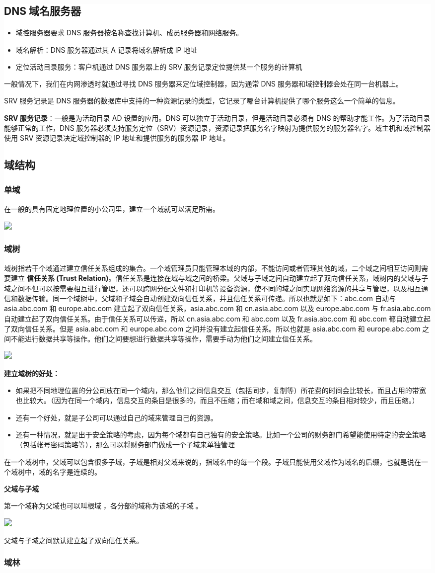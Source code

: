 
DNS 域名服务器
---------

*   域控服务器要求 DNS 服务器按名称查找计算机、成员服务器和网络服务。
    
*   域名解析：DNS 服务器通过其 A 记录将域名解析成 IP 地址
    
*   定位活动目录服务：客户机通过 DNS 服务器上的 SRV 服务记录定位提供某一个服务的计算机
    

一般情况下，我们在内网渗透时就通过寻找 DNS 服务器来定位域控制器，因为通常 DNS 服务器和域控制器会处在同一台机器上。

SRV 服务记录是 DNS 服务器的数据库中支持的一种资源记录的类型，它记录了哪台计算机提供了哪个服务这么一个简单的信息。

**SRV 服务记录**：一般是为活动目录 AD 设置的应用。DNS 可以独立于活动目录，但是活动目录必须有 DNS 的帮助才能工作。为了活动目录能够正常的工作，DNS 服务器必须支持服务定位（SRV）资源记录，资源记录把服务名字映射为提供服务的服务器名字。域主机和域控制器使用 SRV 资源记录决定域控制器的 IP 地址和提供服务的服务器 IP 地址。

**域结构**
-------

### 单域

在一般的具有固定地理位置的小公司里，建立一个域就可以满足所需。

![](https://mmbiz.qpic.cn/mmbiz_png/rSyd2cclv2djo88sJ9C76ee5icXJNVXdGvCTFBLAiaZpbuYcqawiafzXhBbkicFXO40icB5DfwxQWWwGkbvfNViaup5Q/640?wx_fmt=png)

### 域树

域树指若干个域通过建立信任关系组成的集合。一个域管理员只能管理本域的内部，不能访问或者管理其他的域，二个域之间相互访问则需要建立 **信任关系 (Trust Relation)**。信任关系是连接在域与域之间的桥梁。父域与子域之间自动建立起了双向信任关系，域树内的父域与子域之间不但可以按需要相互进行管理，还可以跨网分配文件和打印机等设备资源，使不同的域之间实现网络资源的共享与管理，以及相互通信和数据传输。同一个域树中，父域和子域会自动创建双向信任关系，并且信任关系可传递。所以也就是如下：abc.com 自动与 asia.abc.com 和 europe.abc.com 建立起了双向信任关系，asia.abc.com 和 cn.asia.abc.com 以及 europe.abc.com 与 fr.asia.abc.com 自动建立起了双向信任关系。由于信任关系可以传递，所以 cn.asia.abc.com 和 abc.com 以及 fr.asia.abc.com 和 abc.com 都自动建立起了双向信任关系。但是 asia.abc.com 和 europe.abc.com 之间并没有建立起信任关系。所以也就是 asia.abc.com 和 europe.abc.com 之间不能进行数据共享等操作。他们之间要想进行数据共享等操作，需要手动为他们之间建立信任关系。

![](https://mmbiz.qpic.cn/mmbiz_png/rSyd2cclv2djo88sJ9C76ee5icXJNVXdGobMiapqFu3X8b9cd1YLGUjc1UtBp4XhiaX6AbXibI2G1nGDqumjjz0GMg/640?wx_fmt=png)

**建立域树的好处：**

*   如果把不同地理位置的分公司放在同一个域内，那么他们之间信息交互（包括同步，复制等）所花费的时间会比较长，而且占用的带宽也比较大。（因为在同一个域内，信息交互的条目是很多的，而且不压缩；而在域和域之间，信息交互的条目相对较少，而且压缩。）
    
*   还有一个好处，就是子公司可以通过自己的域来管理自己的资源。
    
*   还有一种情况，就是出于安全策略的考虑，因为每个域都有自己独有的安全策略。比如一个公司的财务部门希望能使用特定的安全策略（包括帐号密码策略等），那么可以将财务部门做成一个子域来单独管理
    

在一个域树中，父域可以包含很多子域，子域是相对父域来说的，指域名中的每一个段。子域只能使用父域作为域名的后缀，也就是说在一个域树中，域的名字是连续的。

**父域与子域**

第一个域称为父域也可以叫根域 ，各分部的域称为该域的子域 。

![](https://mmbiz.qpic.cn/mmbiz_png/rSyd2cclv2djo88sJ9C76ee5icXJNVXdG9l9qwcTVFniaTWrib8libzh49vmWpC7t2MKr4CGE5wribS0420sjMYXJbg/640?wx_fmt=png)

父域与子域之间默认建立起了双向信任关系。

### **域林**

